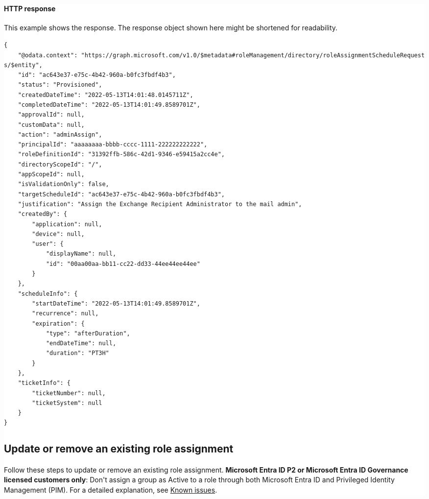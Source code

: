 #### HTTP response

This example shows the response. The response object shown here might be shortened for readability.

````HTTP
{
    "@odata.context": "https://graph.microsoft.com/v1.0/$metadata#roleManagement/directory/roleAssignmentScheduleRequests/$entity",
    "id": "ac643e37-e75c-4b42-960a-b0fc3fbdf4b3",
    "status": "Provisioned",
    "createdDateTime": "2022-05-13T14:01:48.0145711Z",
    "completedDateTime": "2022-05-13T14:01:49.8589701Z",
    "approvalId": null,
    "customData": null,
    "action": "adminAssign",
    "principalId": "aaaaaaaa-bbbb-cccc-1111-222222222222",
    "roleDefinitionId": "31392ffb-586c-42d1-9346-e59415a2cc4e",
    "directoryScopeId": "/",
    "appScopeId": null,
    "isValidationOnly": false,
    "targetScheduleId": "ac643e37-e75c-4b42-960a-b0fc3fbdf4b3",
    "justification": "Assign the Exchange Recipient Administrator to the mail admin",
    "createdBy": {
        "application": null,
        "device": null,
        "user": {
            "displayName": null,
            "id": "00aa00aa-bb11-cc22-dd33-44ee44ee44ee"
        }
    },
    "scheduleInfo": {
        "startDateTime": "2022-05-13T14:01:49.8589701Z",
        "recurrence": null,
        "expiration": {
            "type": "afterDuration",
            "endDateTime": null,
            "duration": "PT3H"
        }
    },
    "ticketInfo": {
        "ticketNumber": null,
        "ticketSystem": null
    }
}
````

## Update or remove an existing role assignment

Follow these steps to update or remove an existing role assignment. **Microsoft Entra ID P2 or Microsoft Entra ID Governance licensed customers only**: Don't assign a group as Active to a role through both Microsoft Entra ID and Privileged Identity Management (PIM). For a detailed explanation, see [Known issues](~/identity/role-based-access-control/groups-concept.md#known-issues).
